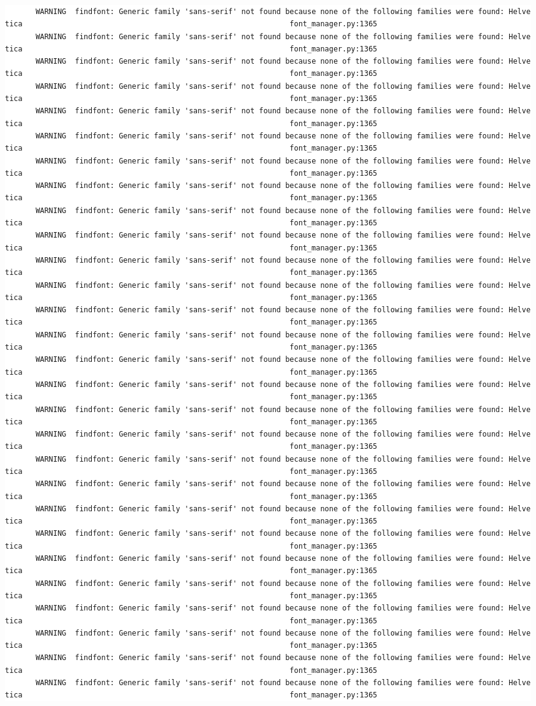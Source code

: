            WARNING  findfont: Generic family 'sans-serif' not found because none of the following families were found: Helvetica                                                             font_manager.py:1365
           WARNING  findfont: Generic family 'sans-serif' not found because none of the following families were found: Helvetica                                                             font_manager.py:1365
           WARNING  findfont: Generic family 'sans-serif' not found because none of the following families were found: Helvetica                                                             font_manager.py:1365
           WARNING  findfont: Generic family 'sans-serif' not found because none of the following families were found: Helvetica                                                             font_manager.py:1365
           WARNING  findfont: Generic family 'sans-serif' not found because none of the following families were found: Helvetica                                                             font_manager.py:1365
           WARNING  findfont: Generic family 'sans-serif' not found because none of the following families were found: Helvetica                                                             font_manager.py:1365
           WARNING  findfont: Generic family 'sans-serif' not found because none of the following families were found: Helvetica                                                             font_manager.py:1365
           WARNING  findfont: Generic family 'sans-serif' not found because none of the following families were found: Helvetica                                                             font_manager.py:1365
           WARNING  findfont: Generic family 'sans-serif' not found because none of the following families were found: Helvetica                                                             font_manager.py:1365
           WARNING  findfont: Generic family 'sans-serif' not found because none of the following families were found: Helvetica                                                             font_manager.py:1365
           WARNING  findfont: Generic family 'sans-serif' not found because none of the following families were found: Helvetica                                                             font_manager.py:1365
           WARNING  findfont: Generic family 'sans-serif' not found because none of the following families were found: Helvetica                                                             font_manager.py:1365
           WARNING  findfont: Generic family 'sans-serif' not found because none of the following families were found: Helvetica                                                             font_manager.py:1365
           WARNING  findfont: Generic family 'sans-serif' not found because none of the following families were found: Helvetica                                                             font_manager.py:1365
           WARNING  findfont: Generic family 'sans-serif' not found because none of the following families were found: Helvetica                                                             font_manager.py:1365
           WARNING  findfont: Generic family 'sans-serif' not found because none of the following families were found: Helvetica                                                             font_manager.py:1365
           WARNING  findfont: Generic family 'sans-serif' not found because none of the following families were found: Helvetica                                                             font_manager.py:1365
           WARNING  findfont: Generic family 'sans-serif' not found because none of the following families were found: Helvetica                                                             font_manager.py:1365
           WARNING  findfont: Generic family 'sans-serif' not found because none of the following families were found: Helvetica                                                             font_manager.py:1365
           WARNING  findfont: Generic family 'sans-serif' not found because none of the following families were found: Helvetica                                                             font_manager.py:1365
           WARNING  findfont: Generic family 'sans-serif' not found because none of the following families were found: Helvetica                                                             font_manager.py:1365
           WARNING  findfont: Generic family 'sans-serif' not found because none of the following families were found: Helvetica                                                             font_manager.py:1365
           WARNING  findfont: Generic family 'sans-serif' not found because none of the following families were found: Helvetica                                                             font_manager.py:1365
           WARNING  findfont: Generic family 'sans-serif' not found because none of the following families were found: Helvetica                                                             font_manager.py:1365
           WARNING  findfont: Generic family 'sans-serif' not found because none of the following families were found: Helvetica                                                             font_manager.py:1365
           WARNING  findfont: Generic family 'sans-serif' not found because none of the following families were found: Helvetica                                                             font_manager.py:1365
           WARNING  findfont: Generic family 'sans-serif' not found because none of the following families were found: Helvetica                                                             font_manager.py:1365
           WARNING  findfont: Generic family 'sans-serif' not found because none of the following families were found: Helvetica                                                             font_manager.py:1365